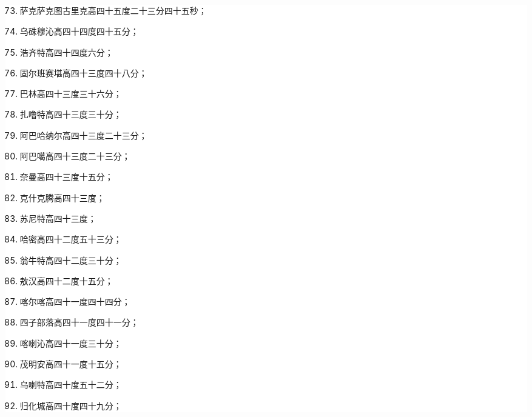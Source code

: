 73. <span id="志一_天文一-73"></span>
萨克萨克图古里克高四十五度二十三分四十五秒；

74. <span id="志一_天文一-74"></span>
乌硃穆沁高四十四度四十五分；

75. <span id="志一_天文一-75"></span>
浩齐特高四十四度六分；

76. <span id="志一_天文一-76"></span>
固尔班赛堪高四十三度四十八分；

77. <span id="志一_天文一-77"></span>
巴林高四十三度三十六分；

78. <span id="志一_天文一-78"></span>
扎噜特高四十三度三十分；

79. <span id="志一_天文一-79"></span>
阿巴哈纳尔高四十三度二十三分；

80. <span id="志一_天文一-80"></span>
阿巴噶高四十三度二十三分；

81. <span id="志一_天文一-81"></span>
奈曼高四十三度十五分；

82. <span id="志一_天文一-82"></span>
克什克腾高四十三度；

83. <span id="志一_天文一-83"></span>
苏尼特高四十三度；

84. <span id="志一_天文一-84"></span>
哈密高四十二度五十三分；

85. <span id="志一_天文一-85"></span>
翁牛特高四十二度三十分；

86. <span id="志一_天文一-86"></span>
敖汉高四十二度十五分；

87. <span id="志一_天文一-87"></span>
喀尔喀高四十一度四十四分；

88. <span id="志一_天文一-88"></span>
四子部落高四十一度四十一分；

89. <span id="志一_天文一-89"></span>
喀喇沁高四十一度三十分；

90. <span id="志一_天文一-90"></span>
茂明安高四十一度十五分；

91. <span id="志一_天文一-91"></span>
乌喇特高四十度五十二分；

92. <span id="志一_天文一-92"></span>
归化城高四十度四十九分；

